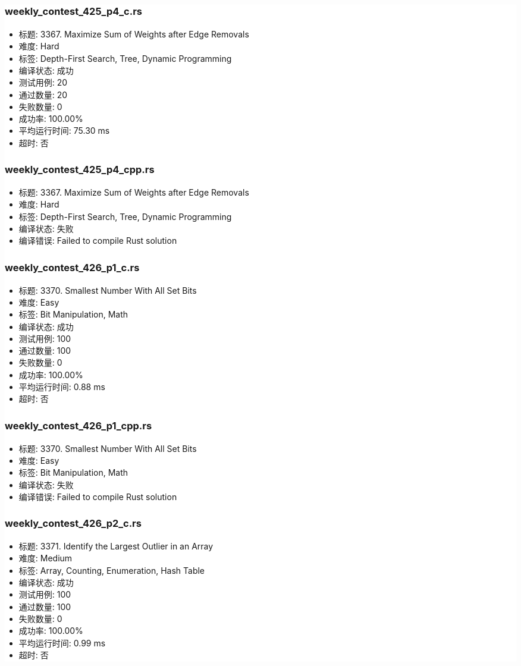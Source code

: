 ### weekly_contest_425_p4_c.rs
- 标题: 3367. Maximize Sum of Weights after Edge Removals
- 难度: Hard
- 标签: Depth-First Search, Tree, Dynamic Programming
- 编译状态: 成功
- 测试用例: 20
- 通过数量: 20
- 失败数量: 0
- 成功率: 100.00%
- 平均运行时间: 75.30 ms
- 超时: 否

### weekly_contest_425_p4_cpp.rs
- 标题: 3367. Maximize Sum of Weights after Edge Removals
- 难度: Hard
- 标签: Depth-First Search, Tree, Dynamic Programming
- 编译状态: 失败
- 编译错误: Failed to compile Rust solution

### weekly_contest_426_p1_c.rs
- 标题: 3370. Smallest Number With All Set Bits
- 难度: Easy
- 标签: Bit Manipulation, Math
- 编译状态: 成功
- 测试用例: 100
- 通过数量: 100
- 失败数量: 0
- 成功率: 100.00%
- 平均运行时间: 0.88 ms
- 超时: 否

### weekly_contest_426_p1_cpp.rs
- 标题: 3370. Smallest Number With All Set Bits
- 难度: Easy
- 标签: Bit Manipulation, Math
- 编译状态: 失败
- 编译错误: Failed to compile Rust solution

### weekly_contest_426_p2_c.rs
- 标题: 3371. Identify the Largest Outlier in an Array
- 难度: Medium
- 标签: Array, Counting, Enumeration, Hash Table
- 编译状态: 成功
- 测试用例: 100
- 通过数量: 100
- 失败数量: 0
- 成功率: 100.00%
- 平均运行时间: 0.99 ms
- 超时: 否
